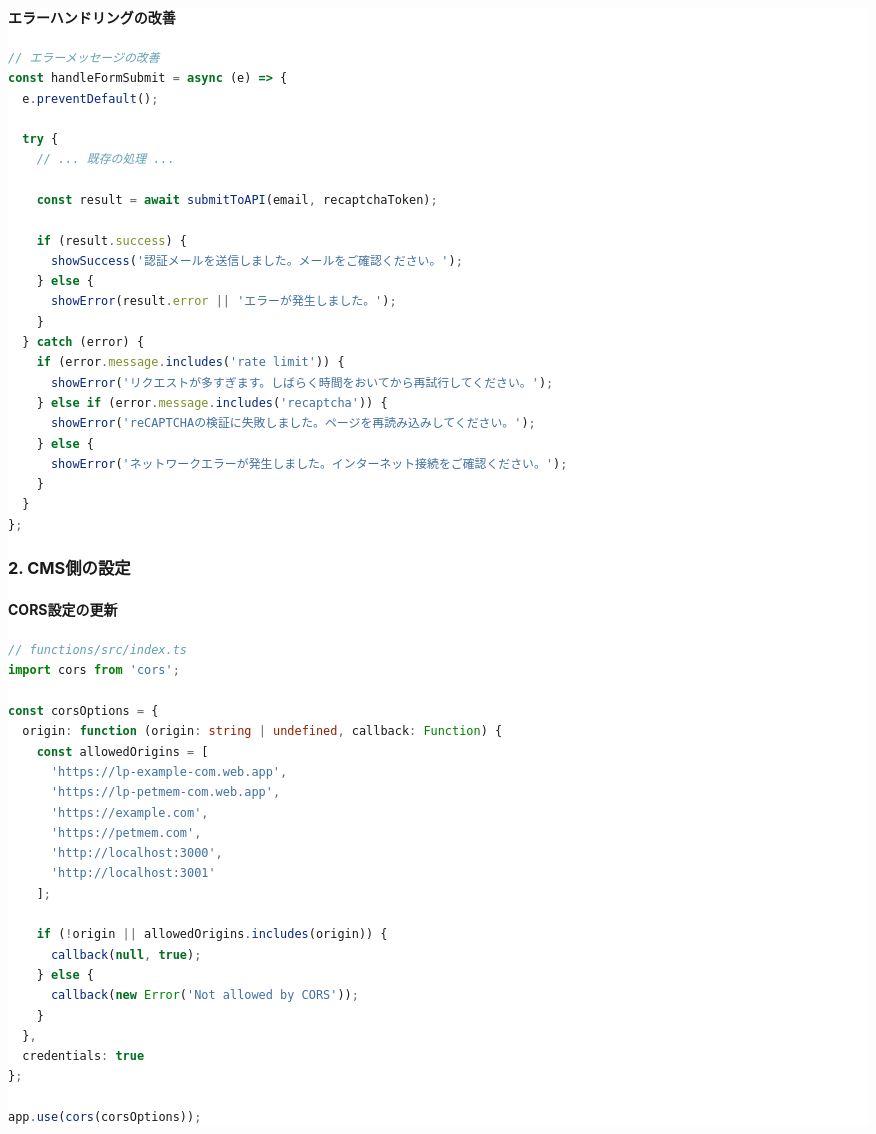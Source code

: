 #### **エラーハンドリングの改善**
```javascript
// エラーメッセージの改善
const handleFormSubmit = async (e) => {
  e.preventDefault();
  
  try {
    // ... 既存の処理 ...
    
    const result = await submitToAPI(email, recaptchaToken);
    
    if (result.success) {
      showSuccess('認証メールを送信しました。メールをご確認ください。');
    } else {
      showError(result.error || 'エラーが発生しました。');
    }
  } catch (error) {
    if (error.message.includes('rate limit')) {
      showError('リクエストが多すぎます。しばらく時間をおいてから再試行してください。');
    } else if (error.message.includes('recaptcha')) {
      showError('reCAPTCHAの検証に失敗しました。ページを再読み込みしてください。');
    } else {
      showError('ネットワークエラーが発生しました。インターネット接続をご確認ください。');
    }
  }
};
```

### **2. CMS側の設定**

#### **CORS設定の更新**
```typescript
// functions/src/index.ts
import cors from 'cors';

const corsOptions = {
  origin: function (origin: string | undefined, callback: Function) {
    const allowedOrigins = [
      'https://lp-example-com.web.app',
      'https://lp-petmem-com.web.app',
      'https://example.com',
      'https://petmem.com',
      'http://localhost:3000',
      'http://localhost:3001'
    ];
    
    if (!origin || allowedOrigins.includes(origin)) {
      callback(null, true);
    } else {
      callback(new Error('Not allowed by CORS'));
    }
  },
  credentials: true
};

app.use(cors(corsOptions));
```
